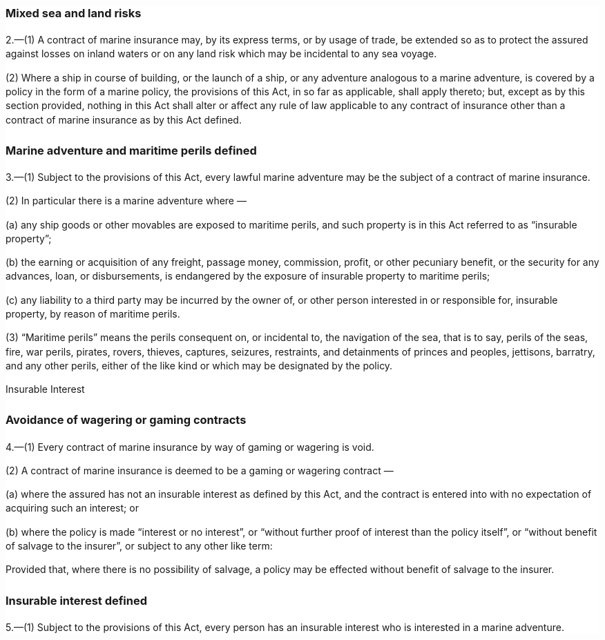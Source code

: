 ### Mixed sea and land risks

2\.—(1) A contract of marine insurance may, by its express terms, or by usage of trade, be extended so as to protect the assured against losses on inland waters or on any land risk which may be incidental to any sea voyage.

(2) Where a ship in course of building, or the launch of a ship, or any adventure analogous to a marine adventure, is covered by a policy in the form of a marine policy, the provisions of this Act, in so far as applicable, shall apply thereto; but, except as by this section provided, nothing in this Act shall alter or affect any rule of law applicable to any contract of insurance other than a contract of marine insurance as by this Act defined.

### Marine adventure and maritime perils defined

3\.—(1) Subject to the provisions of this Act, every lawful marine adventure may be the subject of a contract of marine insurance.

(2) In particular there is a marine adventure where —

(a) any ship goods or other movables are exposed to maritime perils, and such property is in this Act referred to as “insurable property”;

(b) the earning or acquisition of any freight, passage money, commission, profit, or other pecuniary benefit, or the security for any advances, loan, or disbursements, is endangered by the exposure of insurable property to maritime perils;

(c) any liability to a third party may be incurred by the owner of, or other person interested in or responsible for, insurable property, by reason of maritime perils.

(3) “Maritime perils” means the perils consequent on, or incidental to, the navigation of the sea, that is to say, perils of the seas, fire, war perils, pirates, rovers, thieves, captures, seizures, restraints, and detainments of princes and peoples, jettisons, barratry, and any other perils, either of the like kind or which may be designated by the policy.

Insurable Interest

### Avoidance of wagering or gaming contracts

4\.—(1) Every contract of marine insurance by way of gaming or wagering is void.

(2) A contract of marine insurance is deemed to be a gaming or wagering contract —

(a) where the assured has not an insurable interest as defined by this Act, and the contract is entered into with no expectation of acquiring such an interest; or

(b) where the policy is made “interest or no interest”, or “without further proof of interest than the policy itself”, or “without benefit of salvage to the insurer”, or subject to any other like term:

Provided that, where there is no possibility of salvage, a policy may be effected without benefit of salvage to the insurer.

### Insurable interest defined

5\.—(1) Subject to the provisions of this Act, every person has an insurable interest who is interested in a marine adventure.
